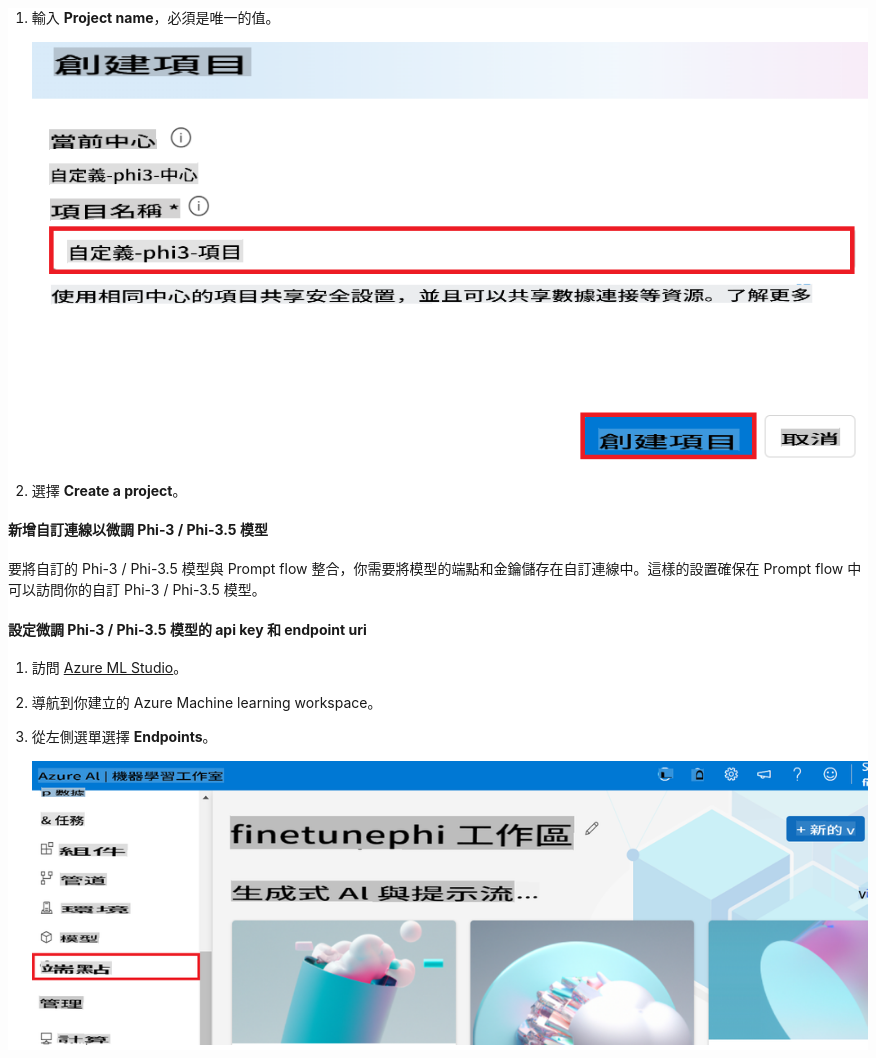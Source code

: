 1. 輸入 **Project name**，必須是唯一的值。

    ![建立專案.](../../../../translated_images/create-project.ff239752937343b4cb38156740ebda92bc1d8b16299183c245f3e3661432db31.tw.png)

1. 選擇 **Create a project**。

#### 新增自訂連線以微調 Phi-3 / Phi-3.5 模型

要將自訂的 Phi-3 / Phi-3.5 模型與 Prompt flow 整合，你需要將模型的端點和金鑰儲存在自訂連線中。這樣的設置確保在 Prompt flow 中可以訪問你的自訂 Phi-3 / Phi-3.5 模型。

#### 設定微調 Phi-3 / Phi-3.5 模型的 api key 和 endpoint uri

1. 訪問 [Azure ML Studio](https://ml.azure.com/home?wt.mc_id=studentamb_279723)。

1. 導航到你建立的 Azure Machine learning workspace。

1. 從左側選單選擇 **Endpoints**。

    ![選擇端點.](../../../../translated_images/select-endpoints.3027748aed379990fd8ee9bf27f70ff11918955bb1a10269e2f34f6931b26955.tw.png)
